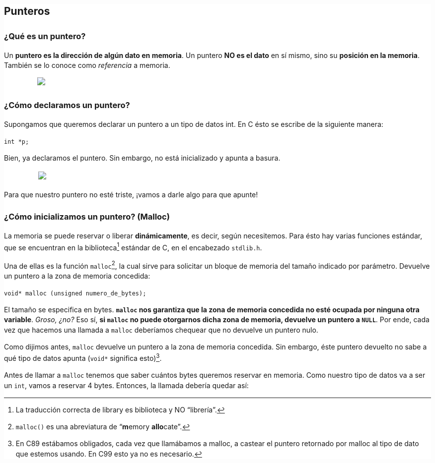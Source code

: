 ## Punteros

### ¿Qué es un puntero?

Un **puntero es la dirección de algún dato en memoria**. Un puntero **NO es el dato** en sí mismo, sino su **posición en la memoria**. También se lo conoce como *referencia* a memoria.

<div style="background-color: white; width: 150px; text-align: center; ">
<img src="/img/guias/punteros-memoria-dinamica/imagen3.png" >
</div>


### ¿Cómo declaramos un puntero?

Supongamos que queremos declarar un puntero a un tipo de datos int. En C ésto se escribe de la siguiente manera:

```c:no-line-numbers
int *p;
```

Bien, ya declaramos el puntero. Sin embargo, no está inicializado y apunta a basura.

<div style="background-color: white; width: 150px; text-align: center; padding: 2px; ">
<img src="/img/guias/punteros-memoria-dinamica/imagen4.png" >
</div>


Para que nuestro puntero no esté triste, ¡vamos a darle algo para que apunte!

### ¿Cómo inicializamos un puntero? (Malloc)

La memoria se puede reservar o liberar **dinámicamente**, es decir, según necesitemos. Para ésto hay varias funciones estándar, que se encuentran en la biblioteca[^5] estándar de C, en el encabezado `stdlib.h`.

Una de ellas es la función `malloc`[^6], la cual sirve para solicitar un bloque de memoria del tamaño indicado por parámetro. Devuelve un puntero a la zona de memoria concedida:

```c:no-line-numbers
void* malloc (unsigned numero_de_bytes);
```

El tamaño se especifica en bytes. **`malloc` nos garantiza que la zona de memoria concedida no esté ocupada por ninguna otra variable**. *Groso, ¿no?*
Eso sí, **si `malloc` no puede otorgarnos dicha zona de memoria, devuelve un puntero a `NULL`**. Por ende, cada vez que hacemos una llamada a `malloc` deberíamos chequear que no devuelve un puntero nulo.

Como dijimos antes, `malloc` devuelve un puntero a la zona de memoria concedida. Sin embargo, éste puntero devuelto no sabe a qué tipo de datos apunta (`void*` significa esto)[^7].

Antes de llamar a `malloc` tenemos que saber cuántos bytes queremos reservar en memoria. Como nuestro tipo de datos va a ser un `int`, vamos a reservar 4 bytes. Entonces, la llamada debería quedar así:


[^1]: Ojo, no nos estamos refiriendo al esquema de segmentación para el manejo de la memoria.
[^2]: En el próximo capítulo se definirá el concepto de puntero.
[^3]: Por ejemplo, registros de la CPU al momento de la ejecución del proceso.
[^4]: En el comic original, el narrador es quien dice esta frase al final del primer volumen /NERD.
[^5]: La traducción correcta de library es biblioteca y NO “librería”.
[^6]: `malloc()` es una abreviatura de “**m**emory **allo**cate”.
[^7]: En C89 estábamos obligados, cada vez que llamábamos a malloc, a castear el puntero retornado por malloc al tipo de dato que estemos usando. En C99 esto ya no es necesario.
[^8]: Si corremos ésto en una computadora con un sistema operativo y compilador de 32 bits no vamos a tener problemas. Sin embargo, si nuestro sistema operativo/compilador es de otra cantidad (64 bits) vamos a tener problemas. [Acá está explicado](#el-problema-del-tipo-de-dato-"int").
[^9]: [Dereference operator](http://en.wikipedia.org/wiki/Dereference_operator)
[^10]: Ojo, son dos caracteres: - y > (menos y mayor). No busques un caracter que sea la flecha :)
[^11]: [memcpy(dest, source, length)](https://linux.die.net/man/3/memcpy), donde dest es la variable donde se guardará el dato copiado, source es la variable de donde se copiará los datos y length la cantidad de bytes que deseamos copiar.
[^12]: Un **string** se diferencia de un **stream** en que al final del array de caracteres hay un carácter especial ‘\0’ que indica fin de cadena. Como nuestro objetivo es copiar un string, debemos agregar éste caracter a mano.
[^13]: En realidad, cualquier operación de reserva de memoria dinámica, como calloc(), malloc() o realloc().
[^14]: Más info [acá](http://www.nongnu.org/avr-libc/user-manual/group__avr__stdint.html).